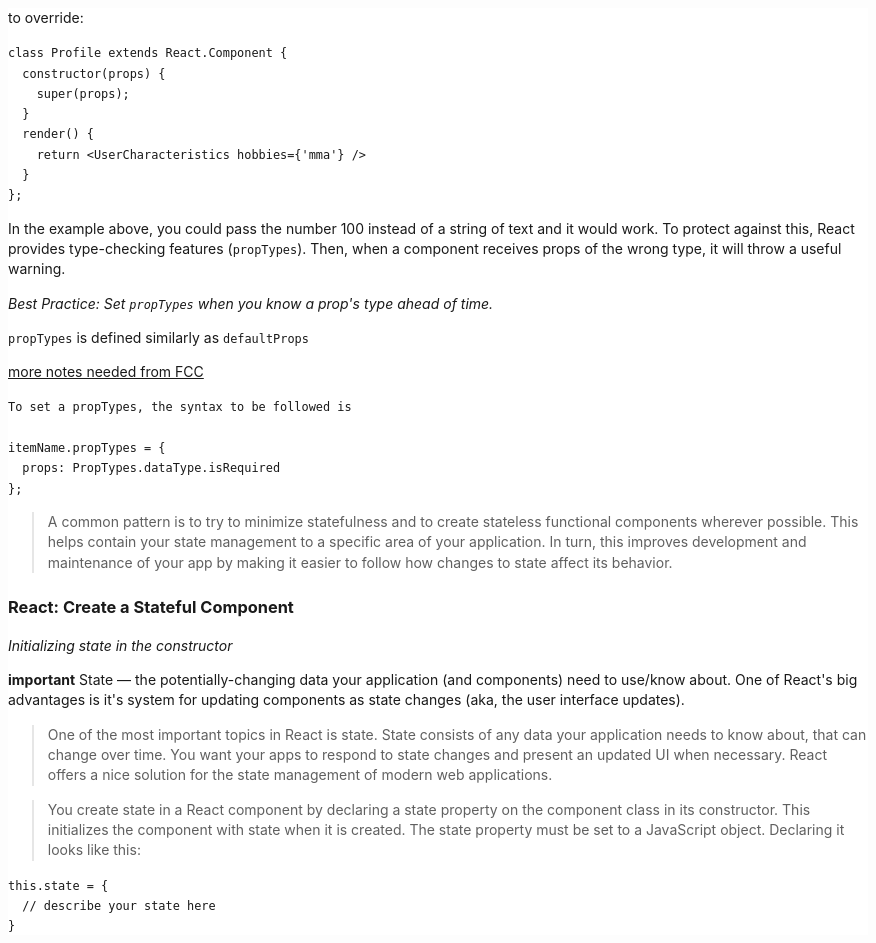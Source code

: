 to override:

```
class Profile extends React.Component {
  constructor(props) {
    super(props);
  }
  render() {
    return <UserCharacteristics hobbies={'mma'} />
  }
};
```

In the example above, you could pass the number 100 instead of a string of text and it would work. To protect against this, React provides type-checking features (`propTypes`). Then, when a component receives props of the wrong type, it will throw a useful warning.

*Best Practice: Set `propTypes` when you know a prop's type ahead of time.*

`propTypes` is defined similarly as `defaultProps`

[more notes needed from FCC](https://www.freecodecamp.org/learn/front-end-libraries/react/use-proptypes-to-define-the-props-you-expect)


```
To set a propTypes, the syntax to be followed is

itemName.propTypes = {
  props: PropTypes.dataType.isRequired
};
```


> A common pattern is to try to minimize statefulness and to create stateless functional components wherever possible. This helps contain your state management to a specific area of your application. In turn, this improves development and maintenance of your app by making it easier to follow how changes to state affect its behavior.



### React: Create a Stateful Component

*Initializing state in the constructor*

**important** State — the potentially-changing data your application (and components) need to use/know about. One of React's big advantages is it's system for updating components as state changes (aka, the user interface updates).

> One of the most important topics in React is state. State consists of any data your application needs to know about, that can change over time. You want your apps to respond to state changes and present an updated UI when necessary. React offers a nice solution for the state management of modern web applications.

>You create state in a React component by declaring a state property on the component class in its constructor. This initializes the component with state when it is created. The state property must be set to a JavaScript object. Declaring it looks like this:

```
this.state = {
  // describe your state here
}
```
